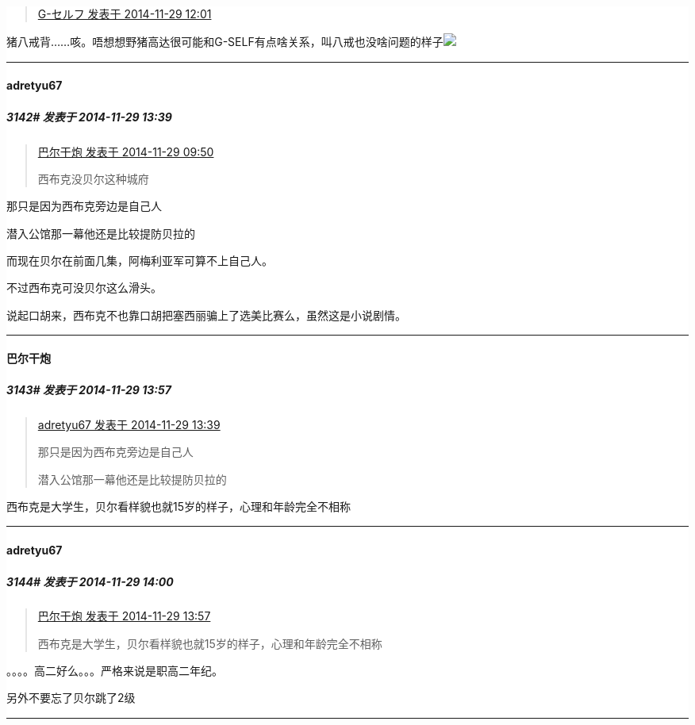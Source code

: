 
<blockquote><a href="httphttps://bbs.saraba1st.com/2b/forum.php?mod=redirect&amp;goto=findpost&amp;pid=27351921&amp;ptid=1061969" target="_blank">G-セルフ 发表于 2014-11-29 12:01</a></blockquote>
猪八戒背……咳。唔想想野猪高达很可能和G-SELF有点啥关系，叫八戒也没啥问题的样子<img src="https://static.saraba1st.com/image/smiley/face/84.gif" referrerpolicy="no-referrer">


-----

####  adretyu67  
##### 3142#       发表于 2014-11-29 13:39


<blockquote><a href="httphttps://bbs.saraba1st.com/2b/forum.php?mod=redirect&amp;goto=findpost&amp;pid=27351134&amp;ptid=1061969" target="_blank">巴尔干炮 发表于 2014-11-29 09:50</a>

西布克没贝尔这种城府</blockquote>
那只是因为西布克旁边是自己人

潜入公馆那一幕他还是比较提防贝拉的


而现在贝尔在前面几集，阿梅利亚军可算不上自己人。


不过西布克可没贝尔这么滑头。

说起口胡来，西布克不也靠口胡把塞西丽骗上了选美比赛么，虽然这是小说剧情。


-----

####  巴尔干炮  
##### 3143#       发表于 2014-11-29 13:57


<blockquote><a href="httphttps://bbs.saraba1st.com/2b/forum.php?mod=redirect&amp;goto=findpost&amp;pid=27352575&amp;ptid=1061969" target="_blank">adretyu67 发表于 2014-11-29 13:39</a>

那只是因为西布克旁边是自己人

潜入公馆那一幕他还是比较提防贝拉的</blockquote>
西布克是大学生，贝尔看样貌也就15岁的样子，心理和年龄完全不相称


-----

####  adretyu67  
##### 3144#       发表于 2014-11-29 14:00


<blockquote><a href="httphttps://bbs.saraba1st.com/2b/forum.php?mod=redirect&amp;goto=findpost&amp;pid=27352698&amp;ptid=1061969" target="_blank">巴尔干炮 发表于 2014-11-29 13:57</a>

西布克是大学生，贝尔看样貌也就15岁的样子，心理和年龄完全不相称</blockquote>
。。。。高二好么。。。严格来说是职高二年纪。


另外不要忘了贝尔跳了2级


-----
